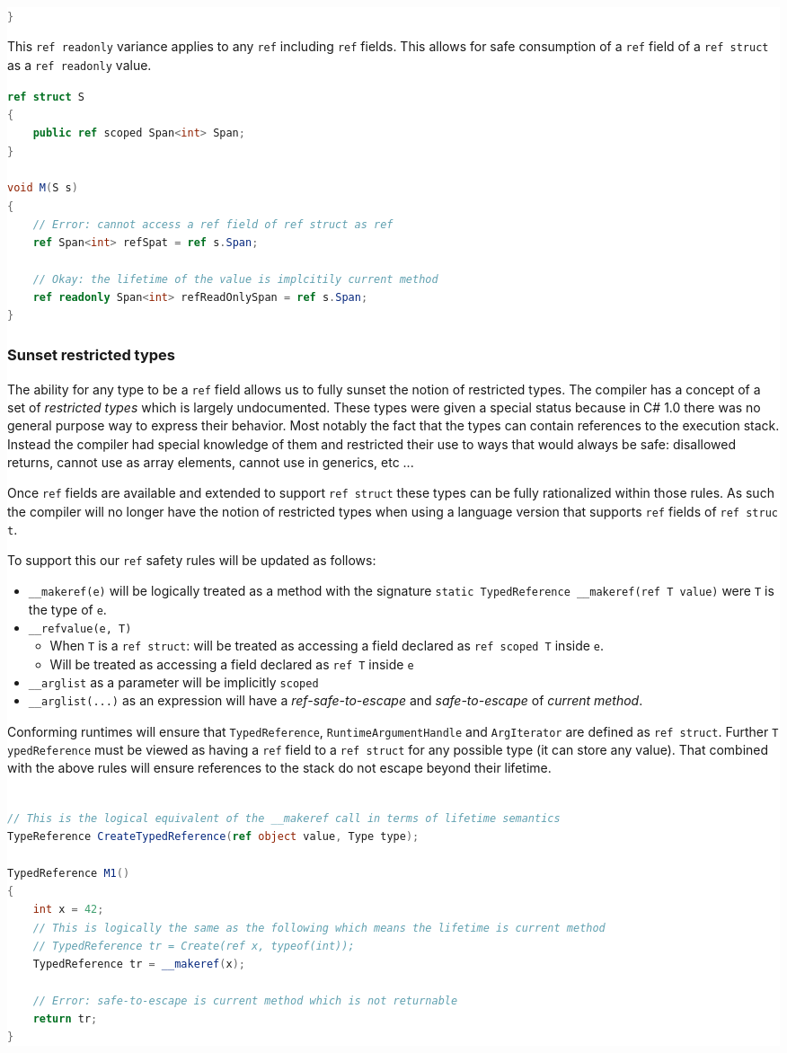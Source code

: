 ```csharp
}
```

This `ref readonly` variance applies to any `ref` including `ref` fields. This allows for safe consumption of a `ref` field of a `ref struct` as a `ref readonly` value.

```csharp
ref struct S
{
    public ref scoped Span<int> Span;
}

void M(S s)
{
    // Error: cannot access a ref field of ref struct as ref
    ref Span<int> refSpat = ref s.Span;

    // Okay: the lifetime of the value is implcitily current method
    ref readonly Span<int> refReadOnlySpan = ref s.Span;
}
```

### Sunset restricted types

The ability for any type to be a `ref` field allows us to fully sunset the notion of restricted types.  The compiler has a concept of a set of _restricted types_ which is largely undocumented. These types were given a special status because in C# 1.0 there was no general purpose way to express their behavior. Most notably the fact that the types can contain references to the execution stack. Instead the compiler had special knowledge of them and restricted their use to ways that would always be safe: disallowed returns, cannot use as array elements, cannot use in generics, etc ...

Once `ref` fields are available and extended to support `ref struct` these types can be fully rationalized within those rules. As such the compiler will no longer have the notion of restricted types when using a language version that supports `ref` fields of `ref struct`.

To support this our `ref` safety rules will be updated as follows:

- `__makeref(e)` will be logically treated as a method with the signature `static TypedReference __makeref(ref T value)` were `T` is the type of `e`.
- `__refvalue(e, T)`
  - When `T` is a `ref struct`: will be treated as accessing a field declared as `ref scoped T` inside `e`.
  - Will be treated as accessing a field declared as `ref T` inside `e`
- `__arglist` as a parameter will be implicitly `scoped`
- `__arglist(...)` as an expression will have a _ref-safe-to-escape_ and _safe-to-escape_ of _current method_.

Conforming runtimes will ensure that `TypedReference`, `RuntimeArgumentHandle` and `ArgIterator` are defined as `ref struct`. Further `TypedReference` must be viewed as having a `ref` field to a `ref struct` for any possible type (it can store any value). That combined with the above rules will ensure references to the stack do not escape beyond their lifetime.

```csharp

// This is the logical equivalent of the __makeref call in terms of lifetime semantics
TypeReference CreateTypedReference(ref object value, Type type);

TypedReference M1()
{
    int x = 42;
    // This is logically the same as the following which means the lifetime is current method
    // TypedReference tr = Create(ref x, typeof(int)); 
    TypedReference tr = __makeref(x);

    // Error: safe-to-escape is current method which is not returnable
    return tr;
}
```